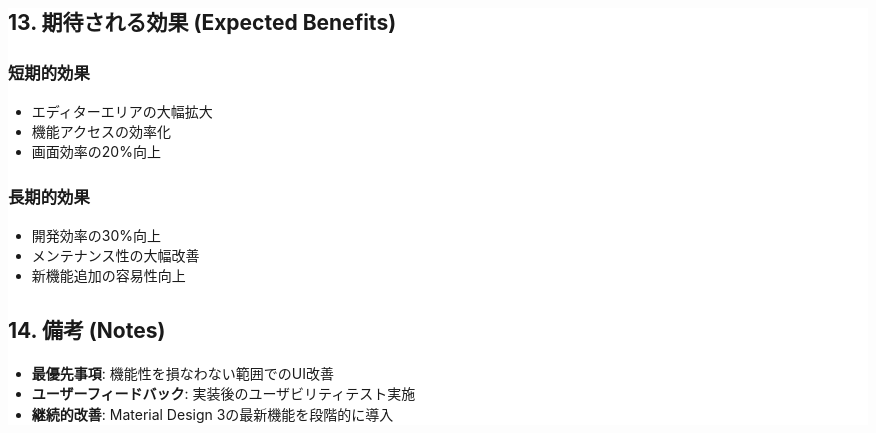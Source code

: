 ## 13. 期待される効果 (Expected Benefits)

### 短期的効果
- エディターエリアの大幅拡大
- 機能アクセスの効率化
- 画面効率の20%向上

### 長期的効果
- 開発効率の30%向上
- メンテナンス性の大幅改善
- 新機能追加の容易性向上

## 14. 備考 (Notes)

- **最優先事項**: 機能性を損なわない範囲でのUI改善
- **ユーザーフィードバック**: 実装後のユーザビリティテスト実施
- **継続的改善**: Material Design 3の最新機能を段階的に導入 